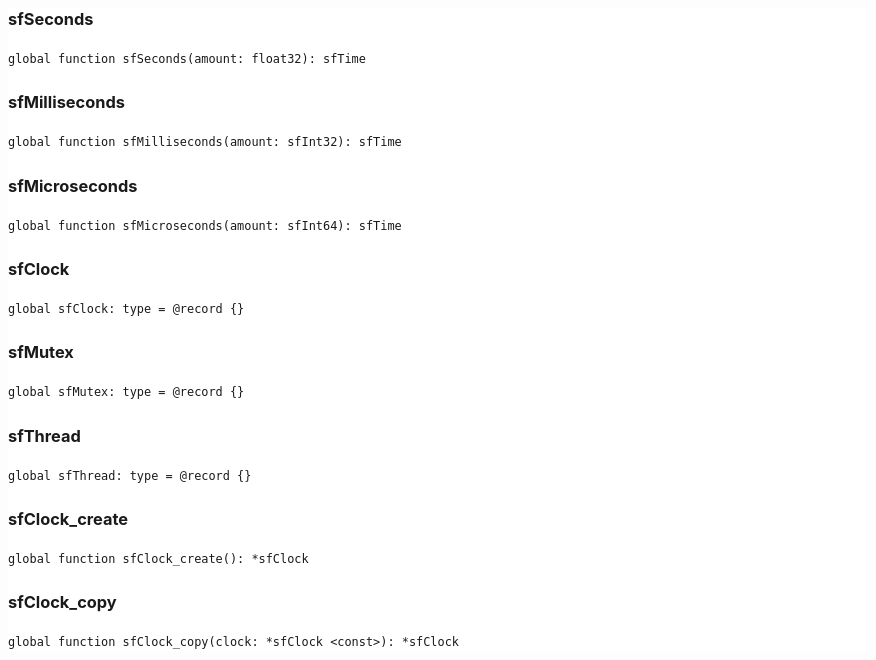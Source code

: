 

### sfSeconds

```nelua
global function sfSeconds(amount: float32): sfTime
```



### sfMilliseconds

```nelua
global function sfMilliseconds(amount: sfInt32): sfTime
```



### sfMicroseconds

```nelua
global function sfMicroseconds(amount: sfInt64): sfTime
```



### sfClock

```nelua
global sfClock: type = @record {}
```



### sfMutex

```nelua
global sfMutex: type = @record {}
```



### sfThread

```nelua
global sfThread: type = @record {}
```



### sfClock_create

```nelua
global function sfClock_create(): *sfClock
```



### sfClock_copy

```nelua
global function sfClock_copy(clock: *sfClock <const>): *sfClock
```
